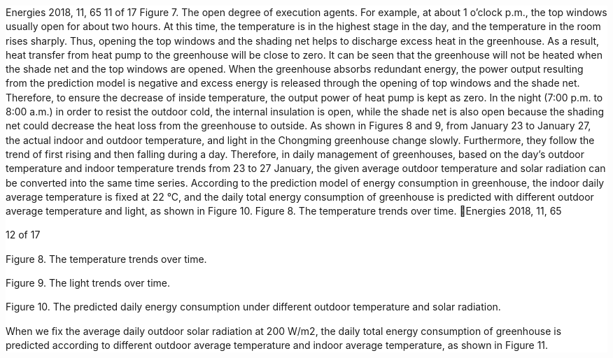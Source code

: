 Energies 2018, 11, 65 11 of 17   Figure 7. The open degree of execution agents. For example, at about 1 o’clock p.m., the top windows usually open for about two hours. At this time, the temperature is in the highest stage in the day, and the temperature in the room rises sharply. Thus, opening the top windows and the shading net helps to discharge excess heat in the greenhouse. As a result, heat transfer from heat pump to the greenhouse will be close to zero. It can be seen that the greenhouse will not be heated when the shade net and the top windows are opened. When the greenhouse absorbs redundant energy, the power output resulting from the prediction model is negative and excess energy is released through the opening of top windows and the shade net. Therefore, to ensure the decrease of inside temperature, the output power of heat pump is kept as zero. In the night (7:00 p.m. to 8:00 a.m.) in order to resist the outdoor cold, the internal insulation is open, while the shade net is also open because the shading net could decrease the heat loss from the greenhouse to outside. As shown in Figures 8 and 9, from January 23 to January 27, the actual indoor and outdoor temperature, and light in the Chongming greenhouse change slowly. Furthermore, they follow the trend of first rising and then falling during a day. Therefore, in daily management of greenhouses, based on the day’s outdoor temperature and indoor temperature trends from 23 to 27 January, the given average outdoor temperature and solar radiation can be converted into the same time series. According to the prediction model of energy consumption in greenhouse, the indoor daily average temperature is fixed at 22 °C, and the daily total energy consumption of greenhouse is predicted with different outdoor average temperature and light, as shown in Figure 10.  Figure 8. The temperature trends over time. Energies 2018, 11, 65

12 of 17

Figure 8. The temperature trends over time.

Figure 9. The light trends over time.

Figure 10. The predicted daily energy consumption under different outdoor temperature and
solar radiation.

When we ﬁx the average daily outdoor solar radiation at 200 W/m2, the daily total energy
consumption of greenhouse is predicted according to different outdoor average temperature and
indoor average temperature, as shown in Figure 11.
